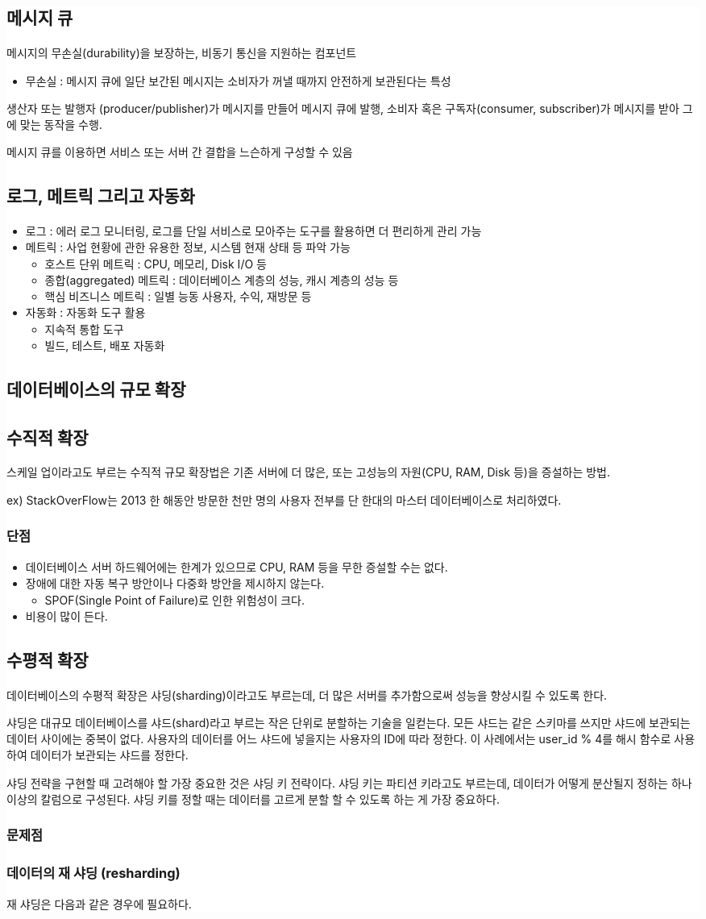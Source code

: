 ## 메시지 큐

메시지의 무손실(durability)을 보장하는, 비동기 통신을 지원하는 컴포넌트

- 무손실 : 메시지 큐에 일단 보간된 메시지는 소비자가 꺼낼 때까지 안전하게 보관된다는 특성

생산자 또는 발행자 (producer/publisher)가 메시지를 만들어 메시지 큐에 발행, 소비자 혹은 구독자(consumer, subscriber)가 메시지를 받아 그에 맞는 동작을 수행.

메시지 큐를 이용하면 서비스 또는 서버 간 결합을 느슨하게 구성할 수 있음

## 로그, 메트릭 그리고 자동화

- 로그 : 에러 로그 모니터링, 로그를 단일 서비스로 모아주는 도구를 활용하면 더 편리하게 관리 가능
- 메트릭 : 사업 현황에 관한 유용한 정보, 시스템 현재 상태 등 파악 가능
    - 호스트 단위 메트릭 : CPU, 메모리, Disk I/O 등
    - 종합(aggregated) 메트릭 : 데이터베이스 계층의 성능, 캐시 계층의 성능 등
    - 핵심 비즈니스 메트릭 : 일별 능동 사용자, 수익, 재방문 등
- 자동화 : 자동화 도구 활용
    - 지속적 통합 도구
    - 빌드, 테스트, 배포 자동화

## 데이터베이스의 규모 확장

## 수직적 확장

스케일 업이라고도 부르는 수직적 규모 확장법은 기존 서버에 더 많은, 또는 고성능의 자원(CPU, RAM, Disk 등)을 증설하는 방법.

ex) StackOverFlow는 2013 한 해동안 방문한 천만 명의 사용자 전부를 단 한대의 마스터 데이터베이스로 처리하였다.

### 단점

- 데이터베이스 서버 하드웨어에는 한계가 있으므로 CPU, RAM 등을 무한 증설할 수는 없다.
- 장애에 대한 자동 복구 방안이나 다중화 방안을 제시하지 않는다.
    - SPOF(Single Point of Failure)로 인한 위험성이 크다.
- 비용이 많이 든다.

## 수평적 확장

데이터베이스의 수평적 확장은 샤딩(sharding)이라고도 부르는데, 더 많은 서버를 추가함으로써 성능을 향상시킬 수 있도록 한다.

샤딩은 대규모 데이터베이스를 샤드(shard)라고 부르는 작은 단위로 분할하는 기술을 일컫는다. 모든 샤드는 같은 스키마를 쓰지만 샤드에 보관되는 데이터 사이에는 중복이 없다. 사용자의 데이터를 어느 샤드에 넣을지는 사용자의 ID에 따라 정한다. 이 사례에서는 user_id % 4를 해시 함수로 사용하여 데이터가 보관되는 샤드를 정한다.

샤딩 전략을 구현할 때 고려해야 할 가장 중요한 것은 샤딩 키 전략이다. 샤딩 키는 파티션 키라고도 부르는데, 데이터가 어떻게 분산될지 정하는 하나 이상의 칼럼으로 구성된다. 샤딩 키를 정할 때는 데이터를 고르게 분할 할 수 있도록 하는 게 가장 중요하다.

### **문제점**

### **데이터의 재 샤딩 (resharding)**

재 샤딩은 다음과 같은 경우에 필요하다.
